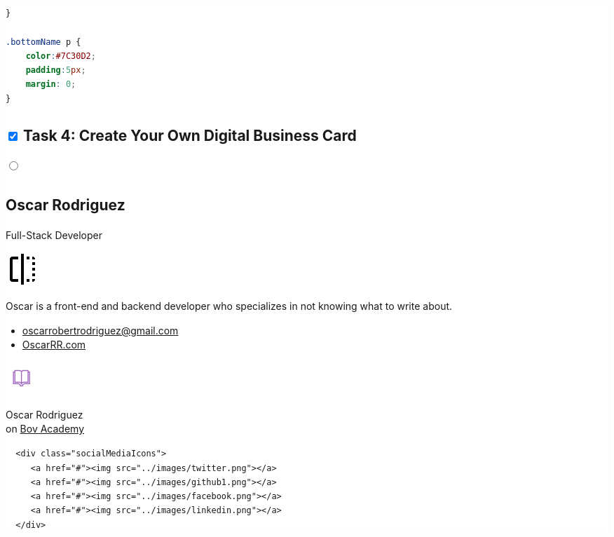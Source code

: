 ```css 
}

.bottomName p {
    color:#7C30D2;
    padding:5px;
    margin: 0;
}

```



## <input type="checkbox" checked> Task 4: Create Your Own Digital Business Card



<section class="card">
<input type="radio" id="flipIcon" name="flip">
  
   <div class="front">
      <div class="frontIntro">
         <h1>Oscar Rodriguez</h1>
         <p>Full-Stack Developer</p>
         <label for="flipIcon">
            <img src="../images/ic_flip_black_24dp_2x.png">
         </label>
         <p class="aboutMe">Oscar is a front-end and backend developer who specializes in not knowing what to write about.</p>
      </div>
      <ul>
         <li><a href="email">oscarrobertrodriguez@gmail.com</a></li>
         <li><a href="https://www.oscarrobertrodriguez.github.io">OscarRR.com</a></li>
      </ul>
      <div class="bookmarkFront">
         <img src="../images/enc1.png">
         <p>Oscar Rodriguez <br> on <a href="#">Bov Academy</a></p>
      </div>

      <div class="socialMediaIcons">
         <a href="#"><img src="../images/twitter.png"></a>
         <a href="#"><img src="../images/github1.png"></a>
         <a href="#"><img src="../images/facebook.png"></a>
         <a href="#"><img src="../images/linkedin.png"></a>
      </div>
